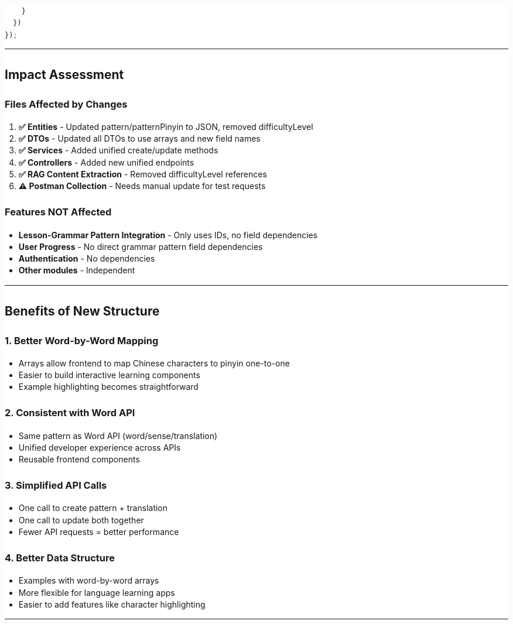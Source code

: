 ```javascript
    }
  })
});
```

---

## Impact Assessment

### Files Affected by Changes

1. **✅ Entities** - Updated pattern/patternPinyin to JSON, removed difficultyLevel
2. **✅ DTOs** - Updated all DTOs to use arrays and new field names
3. **✅ Services** - Added unified create/update methods
4. **✅ Controllers** - Added new unified endpoints
5. **✅ RAG Content Extraction** - Removed difficultyLevel references
6. **⚠️ Postman Collection** - Needs manual update for test requests

### Features NOT Affected

- **Lesson-Grammar Pattern Integration** - Only uses IDs, no field dependencies
- **User Progress** - No direct grammar pattern field dependencies
- **Authentication** - No dependencies
- **Other modules** - Independent

---

## Benefits of New Structure

### 1. **Better Word-by-Word Mapping**
- Arrays allow frontend to map Chinese characters to pinyin one-to-one
- Easier to build interactive learning components
- Example highlighting becomes straightforward

### 2. **Consistent with Word API**
- Same pattern as Word API (word/sense/translation)
- Unified developer experience across APIs
- Reusable frontend components

### 3. **Simplified API Calls**
- One call to create pattern + translation
- One call to update both together
- Fewer API requests = better performance

### 4. **Better Data Structure**
- Examples with word-by-word arrays
- More flexible for language learning apps
- Easier to add features like character highlighting

---